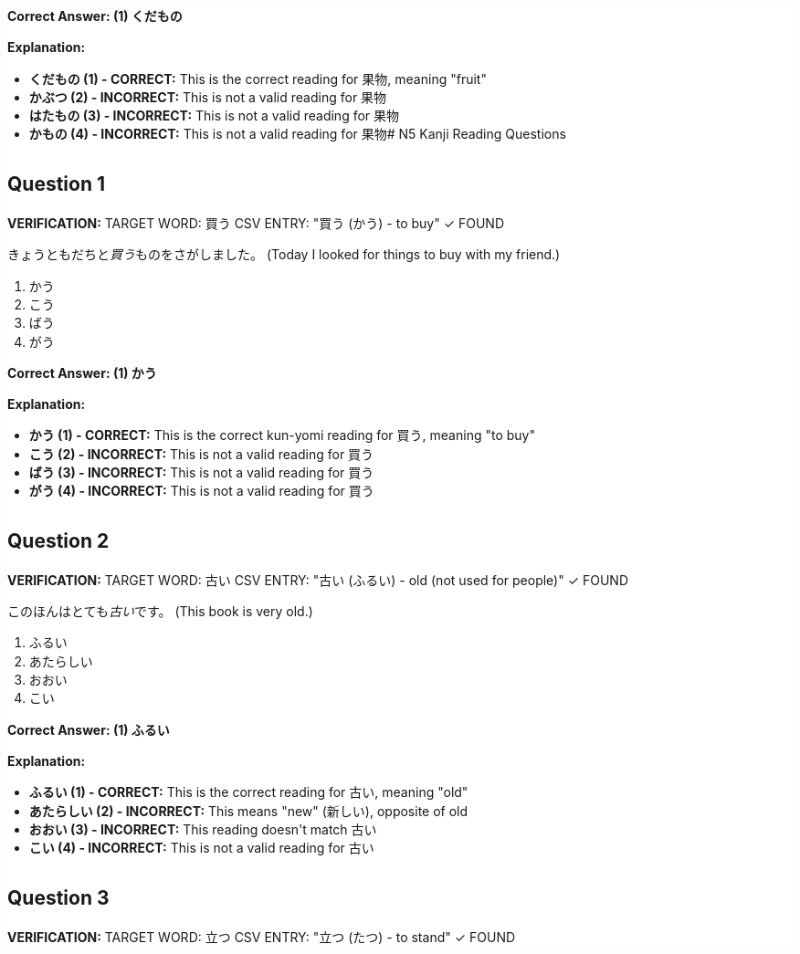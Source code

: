 **Correct Answer: (1) くだもの**

**Explanation:**
- **くだもの (1) - CORRECT:** This is the correct reading for 果物, meaning "fruit"
- **かぶつ (2) - INCORRECT:** This is not a valid reading for 果物
- **はたもの (3) - INCORRECT:** This is not a valid reading for 果物
- **かもの (4) - INCORRECT:** This is not a valid reading for 果物# N5 Kanji Reading Questions

## Question 1

**VERIFICATION:**
TARGET WORD: 買う
CSV ENTRY: "買う (かう) - to buy" ✓ FOUND

きょうともだちと*買う*ものをさがしました。
(Today I looked for things to buy with my friend.)

1. かう
2. こう
3. ばう
4. がう

**Correct Answer: (1) かう**

**Explanation:**
- **かう (1) - CORRECT:** This is the correct kun-yomi reading for 買う, meaning "to buy"
- **こう (2) - INCORRECT:** This is not a valid reading for 買う
- **ばう (3) - INCORRECT:** This is not a valid reading for 買う
- **がう (4) - INCORRECT:** This is not a valid reading for 買う

## Question 2

**VERIFICATION:**
TARGET WORD: 古い
CSV ENTRY: "古い (ふるい) - old (not used for people)" ✓ FOUND

このほんはとても*古い*です。
(This book is very old.)

1. ふるい
2. あたらしい
3. おおい
4. こい

**Correct Answer: (1) ふるい**

**Explanation:**
- **ふるい (1) - CORRECT:** This is the correct reading for 古い, meaning "old"
- **あたらしい (2) - INCORRECT:** This means "new" (新しい), opposite of old
- **おおい (3) - INCORRECT:** This reading doesn't match 古い
- **こい (4) - INCORRECT:** This is not a valid reading for 古い

## Question 3

**VERIFICATION:**
TARGET WORD: 立つ
CSV ENTRY: "立つ (たつ) - to stand" ✓ FOUND
